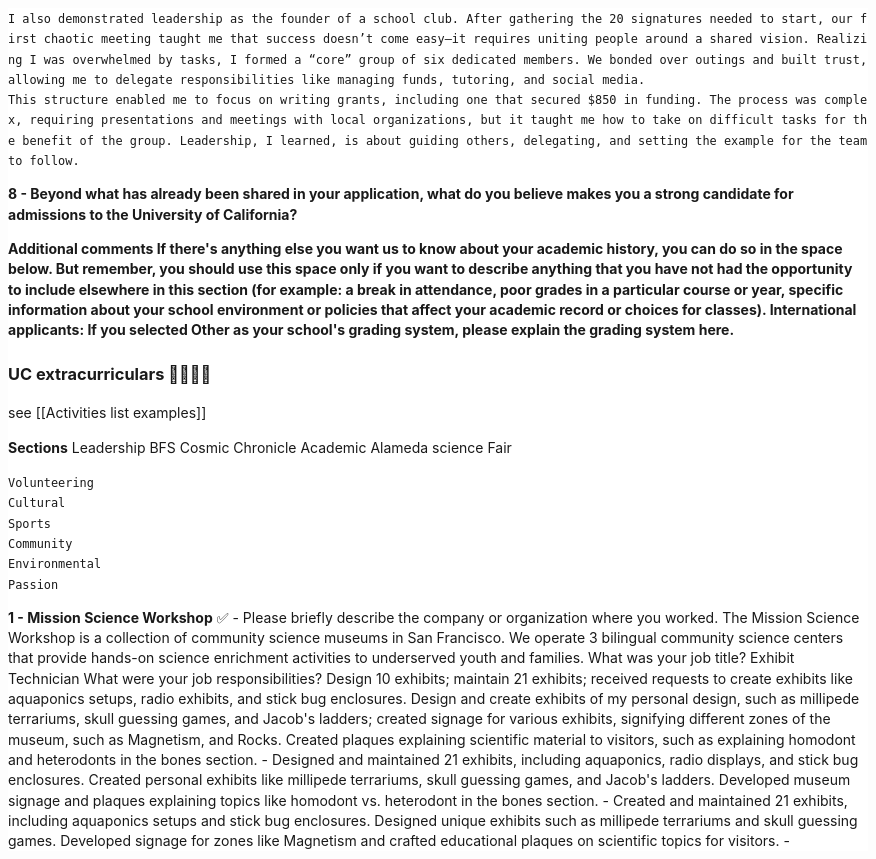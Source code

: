 	I also demonstrated leadership as the founder of a school club. After gathering the 20 signatures needed to start, our first chaotic meeting taught me that success doesn’t come easy—it requires uniting people around a shared vision. Realizing I was overwhelmed by tasks, I formed a “core” group of six dedicated members. We bonded over outings and built trust, allowing me to delegate responsibilities like managing funds, tutoring, and social media.
	This structure enabled me to focus on writing grants, including one that secured $850 in funding. The process was complex, requiring presentations and meetings with local organizations, but it taught me how to take on difficult tasks for the benefit of the group. Leadership, I learned, is about guiding others, delegating, and setting the example for the team to follow.





**8 - Beyond what has already been shared in your application, what do you believe makes you a strong candidate for admissions to the University of California?**

**Additional comments If there's anything else you want us to know about your academic history, you can do so in the space below. But remember, you should use this space only if you want to describe anything that you have not had the opportunity to include elsewhere in this section (for example: a break in attendance, poor grades in a particular course or year, specific information about your school environment or policies that affect your academic record or choices for classes). International applicants: If you selected Other as your school's grading system, please explain the grading system here.**


### UC extracurriculars 🏊‍♂️🌱📰

see [[Activities list examples]]

**Sections**
	Leadership
		BFS
		Cosmic Chronicle
	Academic
		Alameda science Fair
		
	Volunteering
	Cultural
	Sports
	Community
	Environmental
	Passion

**1 - Mission Science Workshop** ✅ - 
	Please briefly describe the company or organization where you worked. 
		The Mission Science Workshop is a collection of community science museums in San Francisco. We operate 3 bilingual community science centers that provide hands-on science enrichment activities to underserved youth and families.
	What was your job title?
		Exhibit Technician
	What were your job responsibilities?
		Design 10 exhibits; maintain 21 exhibits; received requests to create exhibits like aquaponics setups, radio exhibits, and stick bug enclosures. Design and create exhibits of my personal design, such as millipede terrariums, skull guessing games, and Jacob's ladders; created signage for various exhibits, signifying different zones of the museum, such as Magnetism, and Rocks. Created plaques explaining scientific material to visitors, such as explaining homodont and heterodonts in the bones section.
		-
		Designed and maintained 21 exhibits, including aquaponics, radio displays, and stick bug enclosures. Created personal exhibits like millipede terrariums, skull guessing games, and Jacob's ladders. Developed museum signage and plaques explaining topics like homodont vs. heterodont in the bones section.
		-
		Created and maintained 21 exhibits, including aquaponics setups and stick bug enclosures. Designed unique exhibits such as millipede terrariums and skull guessing games. Developed signage for zones like Magnetism and crafted educational plaques on scientific topics for visitors.
		-